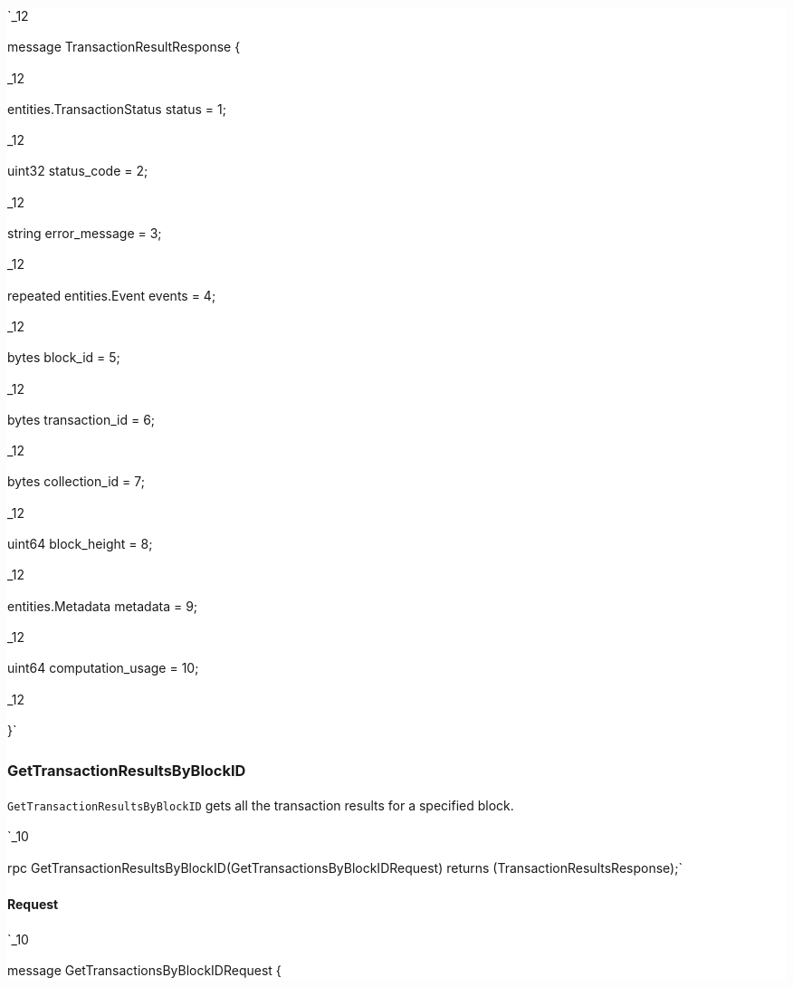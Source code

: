 `_12

message TransactionResultResponse {

_12

entities.TransactionStatus status = 1;

_12

uint32 status_code = 2;

_12

string error_message = 3;

_12

repeated entities.Event events = 4;

_12

bytes block_id = 5;

_12

bytes transaction_id = 6;

_12

bytes collection_id = 7;

_12

uint64 block_height = 8;

_12

entities.Metadata metadata = 9;

_12

uint64 computation_usage = 10;

_12

}`

### GetTransactionResultsByBlockID[​](#gettransactionresultsbyblockid "Direct link to GetTransactionResultsByBlockID")

`GetTransactionResultsByBlockID` gets all the transaction results for a specified block.

`_10

rpc GetTransactionResultsByBlockID(GetTransactionsByBlockIDRequest) returns (TransactionResultsResponse);`

#### Request[​](#request-14 "Direct link to Request")

`_10

message GetTransactionsByBlockIDRequest {
